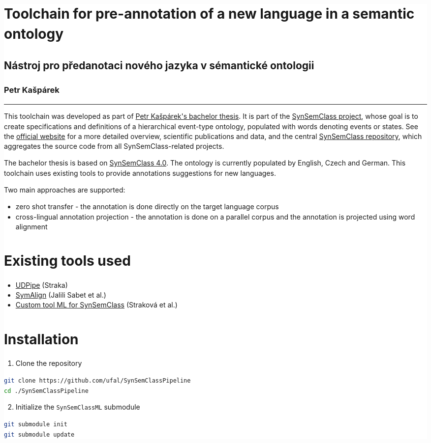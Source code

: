# Toolchain for pre-annotation of a new language in a semantic ontology

## Nástroj pro předanotaci nového jazyka v sémantické ontologii

### Petr Kašpárek

---

This toolchain was developed as part of [Petr Kašpárek's bachelor thesis](https://dspace.cuni.cz/handle/20.500.11956/192066?locale-attribute=en).
It is part of the [SynSemClass project](https://ufal.mff.cuni.cz/synsemclass), whose goal is to create
specifications and definitions of a hierarchical event-type ontology, populated
with words denoting events or states. See the [official website](https://ufal.mff.cuni.cz/synsemclass) for a more detailed overview,
scientific publications and data, and the central [SynSemClass repository](https://github.com/ufal/SynSemClass),
which aggregates the source code from all SynSemClass-related projects.

The bachelor thesis is based on [SynSemClass 4.0](http://hdl.handle.net/11234/1-4746). The ontology is currently populated by English, Czech and German. This toolchain uses existing tools to provide annotations suggestions for new languages.

Two main approaches are supported:
- zero shot transfer - the annotation is done directly on the target language corpus
- cross-lingual annotation projection - the annotation is done on a parallel corpus and the annotation is projected using word alignment


# Existing tools used

- [UDPipe](https://ufal.mff.cuni.cz/udpipe) (Straka)
- [SymAlign](https://github.com/cisnlp/simalign) (Jalili Sabet et al.)
- [Custom tool ML for SynSemClass](https://github.com/ufal/SynSemClassML) (Straková et al.)


# Installation

1. Clone the repository

```sh
git clone https://github.com/ufal/SynSemClassPipeline
cd ./SynSemClassPipeline
```

2. Initialize the `SynSemClassML` submodule

```sh
git submodule init
git submodule update
```
